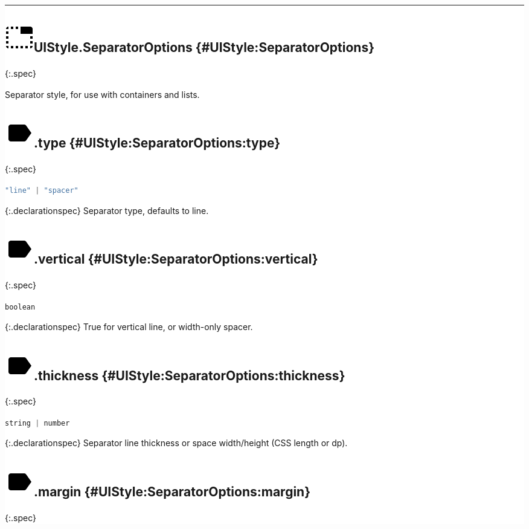 

---

## ![](/assets/icons/spec-interface.svg)UIStyle.SeparatorOptions {#UIStyle:SeparatorOptions}
{:.spec}

Separator style, for use with containers and lists.



## ![](/assets/icons/spec-property.svg).type {#UIStyle:SeparatorOptions:type}
{:.spec}

```typescript
"line" | "spacer"
```
{:.declarationspec}
Separator type, defaults to line.



## ![](/assets/icons/spec-property.svg).vertical {#UIStyle:SeparatorOptions:vertical}
{:.spec}

```typescript
boolean
```
{:.declarationspec}
True for vertical line, or width-only spacer.



## ![](/assets/icons/spec-property.svg).thickness {#UIStyle:SeparatorOptions:thickness}
{:.spec}

```typescript
string | number
```
{:.declarationspec}
Separator line thickness or space width/height (CSS length or dp).



## ![](/assets/icons/spec-property.svg).margin {#UIStyle:SeparatorOptions:margin}
{:.spec}
